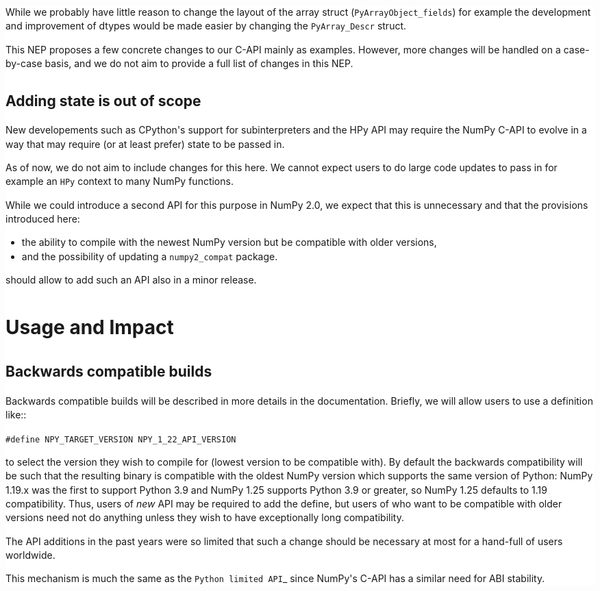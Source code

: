 While we probably have little reason to change the layout of the array struct
(``PyArrayObject_fields``) for example the development and improvement of
dtypes would be made easier by changing the `PyArray_Descr` struct.

This NEP proposes a few concrete changes to our C-API mainly as examples.
However, more changes will be handled on a case-by-case basis, and we do not
aim to provide a full list of changes in this NEP.

Adding state is out of scope
----------------------------
New developements such as CPython's support for subinterpreters and the
HPy API may require the NumPy C-API to evolve in a way that may require
(or at least prefer) state to be passed in.

As of now, we do not aim to include changes for this here.  We cannot expect
users to do large code updates to pass in for example an ``HPy`` context
to many NumPy functions.

While we could introduce a second API for this purpose in NumPy 2.0,
we expect that this is unnecessary and that the provisions introduced here:

* the ability to compile with the newest NumPy version but be compatible with
  older versions,
* and the possibility of updating a ``numpy2_compat`` package.

should allow to add such an API also in a minor release.


Usage and Impact
================

Backwards compatible builds
---------------------------

Backwards compatible builds will be described in more details in the
documentation.
Briefly, we will allow users to use a definition like::

    #define NPY_TARGET_VERSION NPY_1_22_API_VERSION

to select the version they wish to compile for (lowest version to be
compatible with).
By default the backwards compatibility will be such that the resulting binary
is compatible with the oldest NumPy version which supports the same
version of Python: NumPy 1.19.x was the first to support Python 3.9 and
NumPy 1.25 supports Python 3.9 or greater, so NumPy 1.25 defaults to 1.19
compatibility.
Thus, users of *new* API may be required to add the define,
but users of who want to be compatible with older versions need not do
anything unless they wish to have exceptionally long compatibility.

The API additions in the past years were so limited that such a change
should be necessary at most for a hand-full of users worldwide.

This mechanism is much the same as the `Python limited API`_ since NumPy's
C-API has a similar need for ABI stability.
